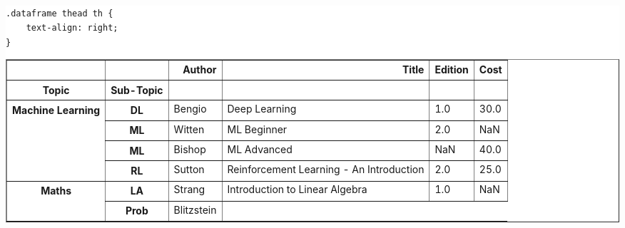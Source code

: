    .dataframe thead th {
        text-align: right;
    }
</style>
<table border="1" class="dataframe">
  <thead>
    <tr style="text-align: right;">
      <th></th>
      <th></th>
      <th>Author</th>
      <th>Title</th>
      <th>Edition</th>
      <th>Cost</th>
    </tr>
    <tr>
      <th>Topic</th>
      <th>Sub-Topic</th>
      <th></th>
      <th></th>
      <th></th>
      <th></th>
    </tr>
  </thead>
  <tbody>
    <tr>
      <th rowspan="4" valign="top">Machine Learning</th>
      <th>DL</th>
      <td>Bengio</td>
      <td>Deep Learning</td>
      <td>1.0</td>
      <td>30.0</td>
    </tr>
    <tr>
      <th>ML</th>
      <td>Witten</td>
      <td>ML Beginner</td>
      <td>2.0</td>
      <td>NaN</td>
    </tr>
    <tr>
      <th>ML</th>
      <td>Bishop</td>
      <td>ML Advanced</td>
      <td>NaN</td>
      <td>40.0</td>
    </tr>
    <tr>
      <th>RL</th>
      <td>Sutton</td>
      <td>Reinforcement Learning - An Introduction</td>
      <td>2.0</td>
      <td>25.0</td>
    </tr>
    <tr>
      <th rowspan="2" valign="top">Maths</th>
      <th>LA</th>
      <td>Strang</td>
      <td>Introduction to Linear Algebra</td>
      <td>1.0</td>
      <td>NaN</td>
    </tr>
    <tr>
      <th>Prob</th>
      <td>Blitzstein</td>